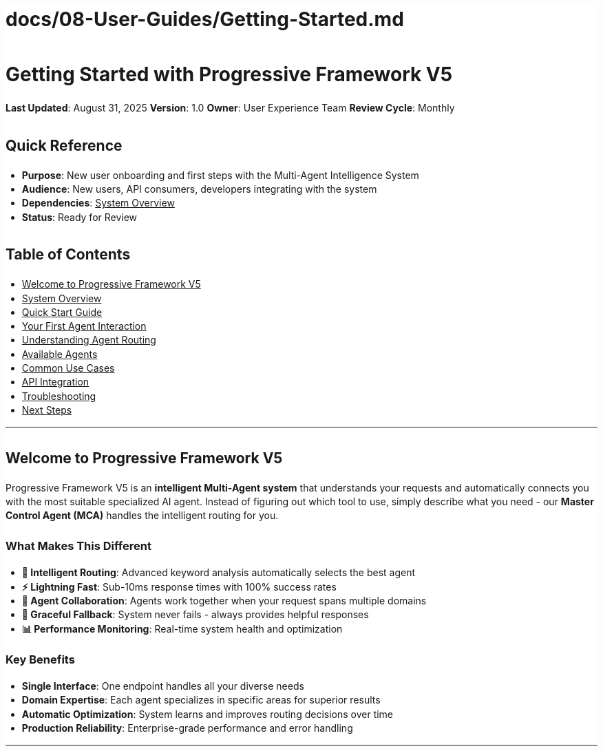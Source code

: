 # docs/08-User-Guides/Getting-Started.md

# Getting Started with Progressive Framework V5

**Last Updated**: August 31, 2025
**Version**: 1.0
**Owner**: User Experience Team
**Review Cycle**: Monthly

## Quick Reference
- **Purpose**: New user onboarding and first steps with the Multi-Agent Intelligence System
- **Audience**: New users, API consumers, developers integrating with the system
- **Dependencies**: [System Overview](../01-Core-System/System-Overview.md)
- **Status**: Ready for Review

## Table of Contents
- [Welcome to Progressive Framework V5](#welcome-to-progressive-framework-v5)
- [System Overview](#system-overview)
- [Quick Start Guide](#quick-start-guide)
- [Your First Agent Interaction](#your-first-agent-interaction)
- [Understanding Agent Routing](#understanding-agent-routing)
- [Available Agents](#available-agents)
- [Common Use Cases](#common-use-cases)
- [API Integration](#api-integration)
- [Troubleshooting](#troubleshooting)
- [Next Steps](#next-steps)

---

## Welcome to Progressive Framework V5

Progressive Framework V5 is an **intelligent Multi-Agent system** that understands your requests and automatically connects you with the most suitable specialized AI agent. Instead of figuring out which tool to use, simply describe what you need - our **Master Control Agent (MCA)** handles the intelligent routing for you.

### What Makes This Different
- **🧠 Intelligent Routing**: Advanced keyword analysis automatically selects the best agent
- **⚡ Lightning Fast**: Sub-10ms response times with 100% success rates
- **🤝 Agent Collaboration**: Agents work together when your request spans multiple domains
- **🔄 Graceful Fallback**: System never fails - always provides helpful responses
- **📊 Performance Monitoring**: Real-time system health and optimization

### Key Benefits
- **Single Interface**: One endpoint handles all your diverse needs
- **Domain Expertise**: Each agent specializes in specific areas for superior results
- **Automatic Optimization**: System learns and improves routing decisions over time
- **Production Reliability**: Enterprise-grade performance and error handling

---